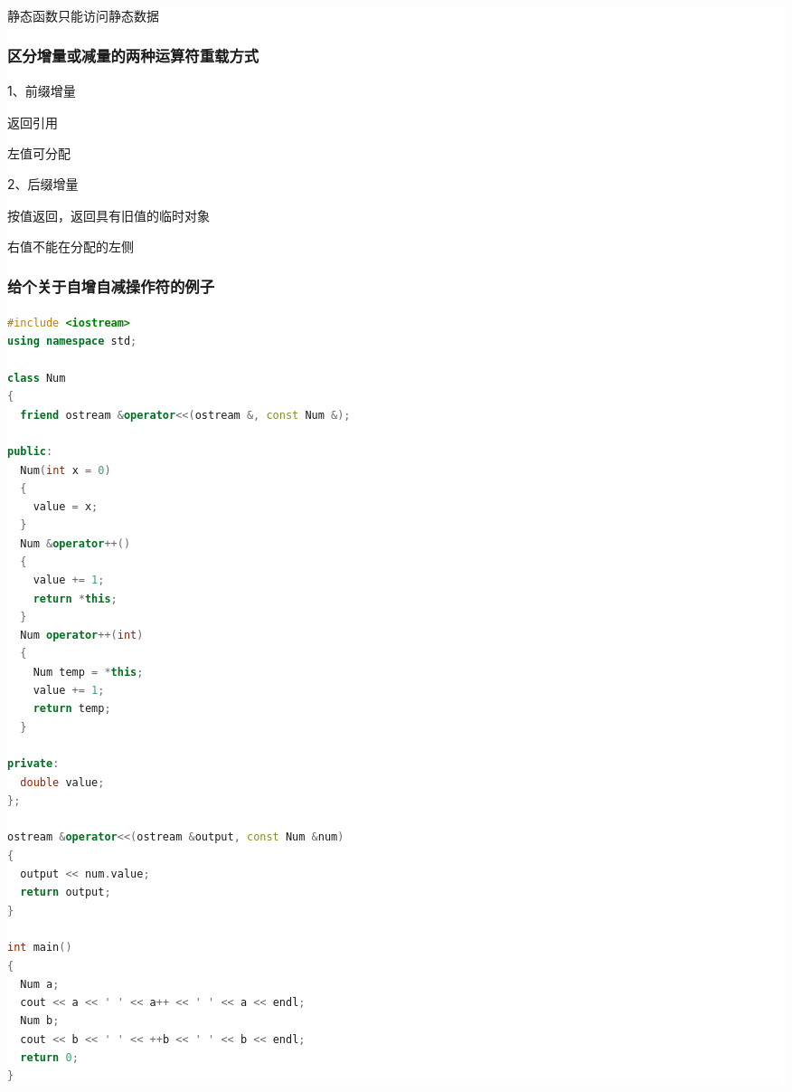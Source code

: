 静态函数只能访问静态数据

### 区分增量或减量的两种运算符重载方式

1、前缀增量

返回引用

左值可分配

2、后缀增量

按值返回，返回具有旧值的临时对象

右值不能在分配的左侧

### 给个关于自增自减操作符的例子

```c++
#include <iostream>
using namespace std;

class Num
{
  friend ostream &operator<<(ostream &, const Num &);

public:
  Num(int x = 0)
  {
    value = x;
  }
  Num &operator++()
  {
    value += 1;
    return *this;
  }
  Num operator++(int)
  {
    Num temp = *this;
    value += 1;
    return temp;
  }

private:
  double value;
};

ostream &operator<<(ostream &output, const Num &num)
{
  output << num.value;
  return output;
}

int main()
{
  Num a;
  cout << a << ' ' << a++ << ' ' << a << endl;
  Num b;
  cout << b << ' ' << ++b << ' ' << b << endl;
  return 0;
}
```
